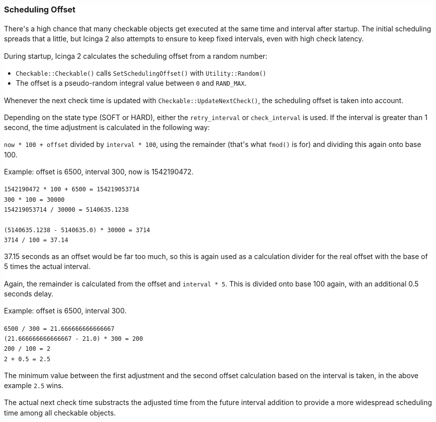 ### Scheduling Offset <a id="technical-concepts-check-scheduler-offset"></a>

There's a high chance that many checkable objects get executed at the same time
and interval after startup. The initial scheduling spreads that a little, but
Icinga 2 also attempts to ensure to keep fixed intervals, even with high check latency.

During startup, Icinga 2 calculates the scheduling offset from a random number:

* `Checkable::Checkable()` calls `SetSchedulingOffset()` with `Utility::Random()`
* The offset is a pseudo-random integral value between `0` and `RAND_MAX`.

Whenever the next check time is updated with `Checkable::UpdateNextCheck()`,
the scheduling offset is taken into account.

Depending on the state type (SOFT or HARD), either the `retry_interval` or `check_interval`
is used. If the interval is greater than 1 second, the time adjustment is calculated in the
following way:

`now * 100 + offset` divided by `interval * 100`, using the remainder (that's what `fmod()` is for)
and dividing this again onto base 100.

Example: offset is 6500, interval 300, now is 1542190472.

```
1542190472 * 100 + 6500 = 154219053714
300 * 100 = 30000
154219053714 / 30000 = 5140635.1238

(5140635.1238 - 5140635.0) * 30000 = 3714
3714 / 100 = 37.14
```

37.15 seconds as an offset would be far too much, so this is again used as a calculation divider for the
real offset with the base of 5 times the actual interval.

Again, the remainder is calculated from the offset and `interval * 5`. This is divided onto base 100 again,
with an additional 0.5 seconds delay.

Example: offset is 6500, interval 300.

```
6500 / 300 = 21.666666666666667
(21.666666666666667 - 21.0) * 300 = 200
200 / 100 = 2
2 + 0.5 = 2.5
```

The minimum value between the first adjustment and the second offset calculation based on the interval is
taken, in the above example `2.5` wins.

The actual next check time substracts the adjusted time from the future interval addition to provide
a more widespread scheduling time among all checkable objects.
